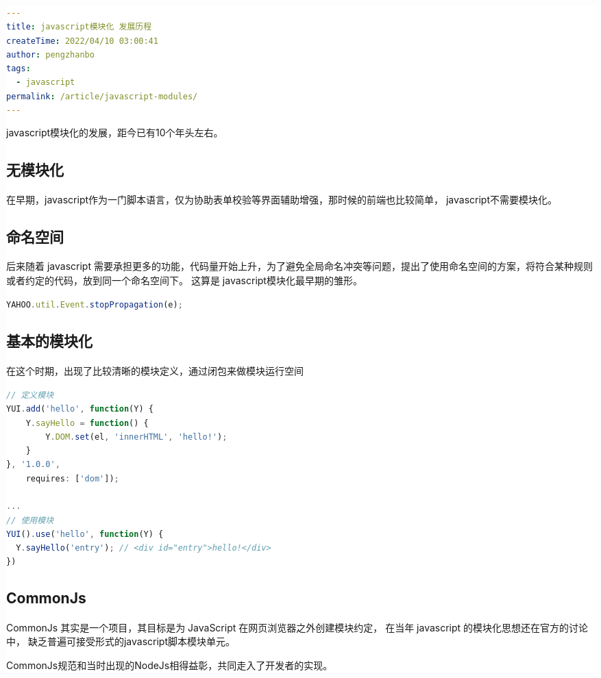 ```yaml
---
title: javascript模块化 发展历程
createTime: 2022/04/10 03:00:41
author: pengzhanbo
tags: 
  - javascript
permalink: /article/javascript-modules/
---
```


javascript模块化的发展，距今已有10个年头左右。

## 无模块化

在早期，javascript作为一门脚本语言，仅为协助表单校验等界面辅助增强，那时候的前端也比较简单， javascript不需要模块化。

## 命名空间

后来随着 javascript 需要承担更多的功能，代码量开始上升，为了避免全局命名冲突等问题，提出了使用命名空间的方案，将符合某种规则或者约定的代码，放到同一个命名空间下。 这算是 javascript模块化最早期的雏形。

``` js
YAHOO.util.Event.stopPropagation(e);
```

## 基本的模块化

在这个时期，出现了比较清晰的模块定义，通过闭包来做模块运行空间

``` js
// 定义模块
YUI.add('hello', function(Y) {
    Y.sayHello = function() {
        Y.DOM.set(el, 'innerHTML', 'hello!');
    }
}, '1.0.0', 
    requires: ['dom']);

...
// 使用模块
YUI().use('hello', function(Y) {
  Y.sayHello('entry'); // <div id="entry">hello!</div>
})
```

## CommonJs

CommonJs 其实是一个项目，其目标是为 JavaScript 在网页浏览器之外创建模块约定， 在当年 javascript 的模块化思想还在官方的讨论中， 缺乏普遍可接受形式的javascript脚本模块单元。

CommonJs规范和当时出现的NodeJs相得益彰，共同走入了开发者的实现。
